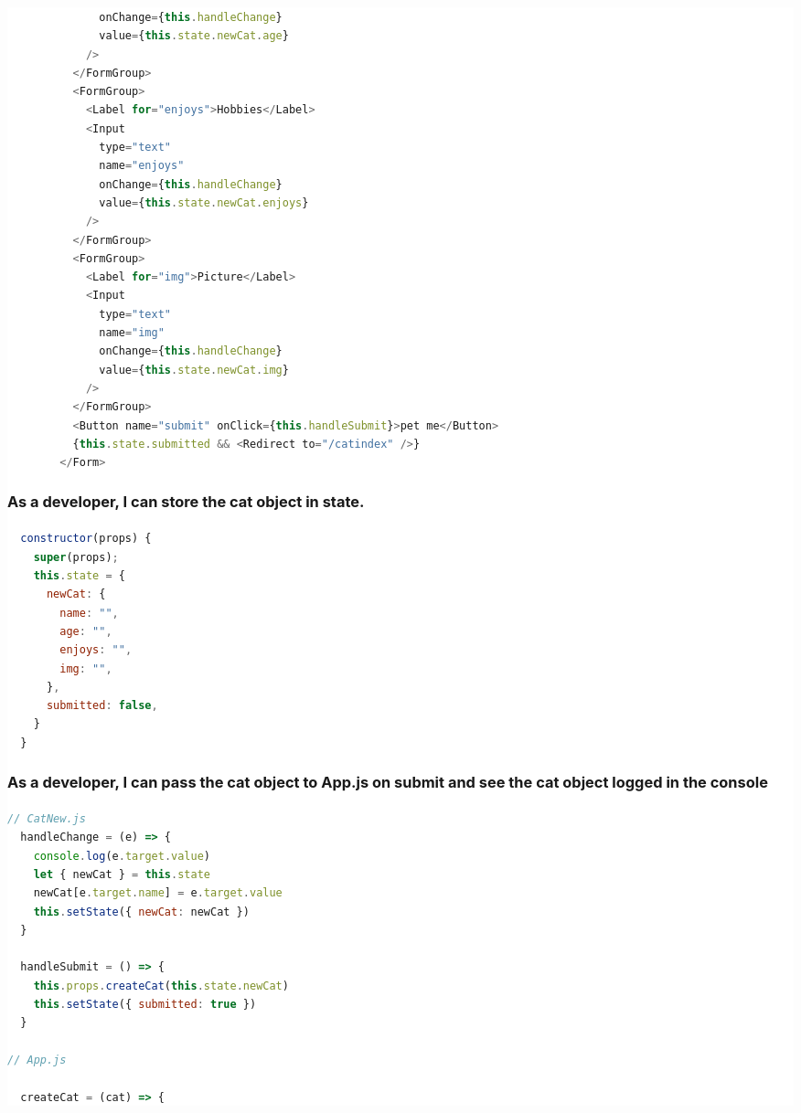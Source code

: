 ```Javascript
              onChange={this.handleChange}
              value={this.state.newCat.age}
            />
          </FormGroup>
          <FormGroup>
            <Label for="enjoys">Hobbies</Label>
            <Input
              type="text"
              name="enjoys"
              onChange={this.handleChange}
              value={this.state.newCat.enjoys}
            />
          </FormGroup>
          <FormGroup>
            <Label for="img">Picture</Label>
            <Input
              type="text"
              name="img"
              onChange={this.handleChange}
              value={this.state.newCat.img}
            />
          </FormGroup>
          <Button name="submit" onClick={this.handleSubmit}>pet me</Button>
          {this.state.submitted && <Redirect to="/catindex" />}
        </Form>
```

### As a developer, I can store the cat object in state.

```Javascript
  constructor(props) {
    super(props);
    this.state = {
      newCat: {
        name: "",
        age: "",
        enjoys: "",
        img: "",
      },
      submitted: false,
    }
  }
```

### As a developer, I can pass the cat object to App.js on submit and see the cat object logged in the console

```Javascript
// CatNew.js
  handleChange = (e) => {
    console.log(e.target.value)
    let { newCat } = this.state
    newCat[e.target.name] = e.target.value
    this.setState({ newCat: newCat })
  }

  handleSubmit = () => {
    this.props.createCat(this.state.newCat)
    this.setState({ submitted: true })
  }

// App.js

  createCat = (cat) => {
```